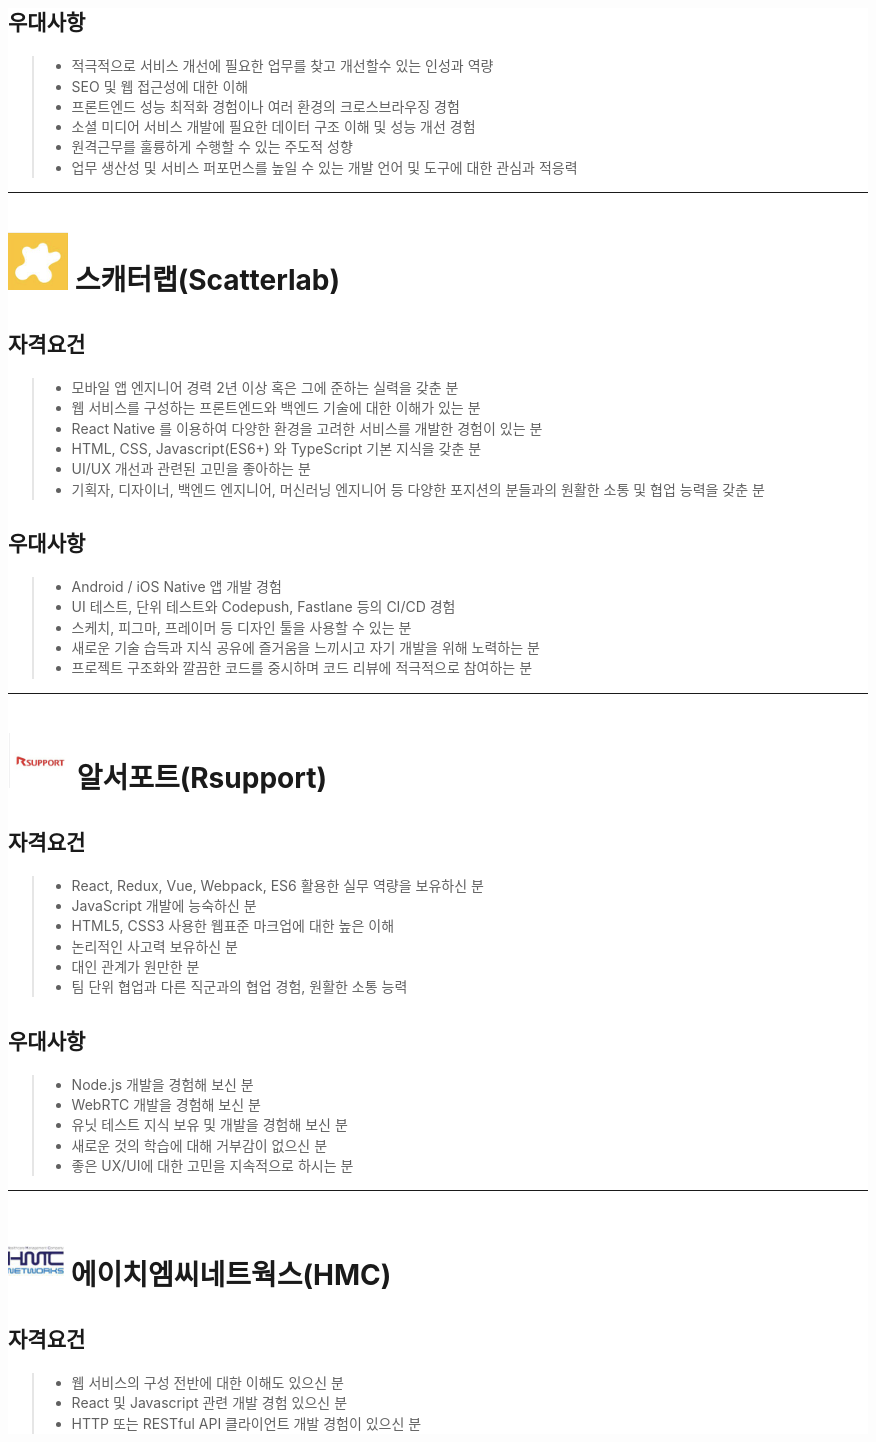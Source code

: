 ## **우대사항**
> - 적극적으로 서비스 개선에 필요한 업무를 찾고 개선할수 있는 인성과 역량
> - SEO 및 웹 접근성에 대한 이해
> - 프론트엔드 성능 최적화 경험이나 여러 환경의 크로스브라우징 경험
> - 소셜 미디어 서비스 개발에 필요한 데이터 구조 이해 및 성능 개선 경험
> - 원격근무를 훌륭하게 수행할 수 있는 주도적 성향
> - 업무 생산성 및 서비스 퍼포먼스를 높일 수 있는 개발 언어 및 도구에 대한 관심과 적응력
---
# ![스캐터랩](스캐터랩.png) **스캐터랩(Scatterlab)**
## **자격요건**
> - 모바일 앱 엔지니어 경력 2년 이상 혹은 그에 준하는 실력을 갖춘 분
> - 웹 서비스를 구성하는 프론트엔드와 백엔드 기술에 대한 이해가 있는 분
> - React Native 를 이용하여 다양한 환경을 고려한 서비스를 개발한 경험이 있는 분
> - HTML, CSS, Javascript(ES6+) 와 TypeScript 기본 지식을 갖춘 분
> - UI/UX 개선과 관련된 고민을 좋아하는 분
> - 기획자, 디자이너, 백엔드 엔지니어, 머신러닝 엔지니어 등 다양한 포지션의 분들과의 원활한 소통 및 협업 능력을 갖춘 분

## **우대사항**
> - Android / iOS Native 앱 개발 경험
> - UI 테스트, 단위 테스트와 Codepush, Fastlane 등의 CI/CD 경험
> - 스케치, 피그마, 프레이머 등 디자인 툴을 사용할 수 있는 분
> - 새로운 기술 습득과 지식 공유에 즐거움을 느끼시고 자기 개발을 위해 노력하는 분
> - 프로젝트 구조화와 깔끔한 코드를 중시하며 코드 리뷰에 적극적으로 참여하는 분
---
# ![알서포트](알서포트.png) **알서포트(Rsupport)**
## **자격요건**
> - React, Redux, Vue, Webpack, ES6 활용한 실무 역량을 보유하신 분
> - JavaScript 개발에 능숙하신 분
> - HTML5, CSS3 사용한 웹표준 마크업에 대한 높은 이해
> - 논리적인 사고력 보유하신 분
> - 대인 관계가 원만한 분
> - 팀 단위 협업과 다른 직군과의 협업 경험, 원활한 소통 능력

## **우대사항**
> - Node.js 개발을 경험해 보신 분
> - WebRTC 개발을 경험해 보신 분
> - 유닛 테스트 지식 보유 및 개발을 경험해 보신 분
> - 새로운 것의 학습에 대해 거부감이 없으신 분
> - 좋은 UX/UI에 대한 고민을 지속적으로 하시는 분
---
# ![에이치엠씨네트웍스](에이치엠씨네트웍스.png) **에이치엠씨네트웍스(HMC)**
## **자격요건**
> - 웹 서비스의 구성 전반에 대한 이해도 있으신 분
> - React 및 Javascript 관련 개발 경험 있으신 분
> - HTTP 또는 RESTful API 클라이언트 개발 경험이 있으신 분
